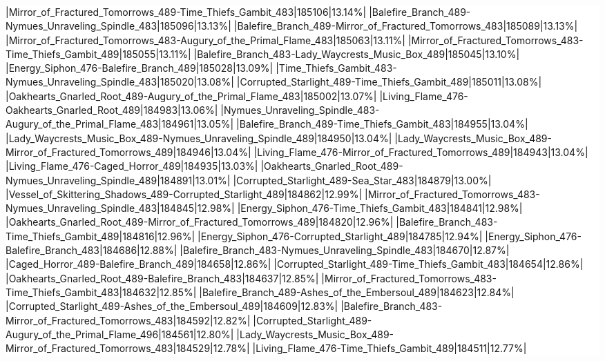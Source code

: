 |Mirror_of_Fractured_Tomorrows_489-Time_Thiefs_Gambit_483|185106|13.14%|
|Balefire_Branch_489-Nymues_Unraveling_Spindle_483|185096|13.13%|
|Balefire_Branch_489-Mirror_of_Fractured_Tomorrows_483|185089|13.13%|
|Mirror_of_Fractured_Tomorrows_483-Augury_of_the_Primal_Flame_483|185063|13.11%|
|Mirror_of_Fractured_Tomorrows_483-Time_Thiefs_Gambit_489|185055|13.11%|
|Balefire_Branch_483-Lady_Waycrests_Music_Box_489|185045|13.10%|
|Energy_Siphon_476-Balefire_Branch_489|185028|13.09%|
|Time_Thiefs_Gambit_483-Nymues_Unraveling_Spindle_483|185020|13.08%|
|Corrupted_Starlight_489-Time_Thiefs_Gambit_489|185011|13.08%|
|Oakhearts_Gnarled_Root_489-Augury_of_the_Primal_Flame_483|185002|13.07%|
|Living_Flame_476-Oakhearts_Gnarled_Root_489|184983|13.06%|
|Nymues_Unraveling_Spindle_483-Augury_of_the_Primal_Flame_483|184961|13.05%|
|Balefire_Branch_489-Time_Thiefs_Gambit_483|184955|13.04%|
|Lady_Waycrests_Music_Box_489-Nymues_Unraveling_Spindle_489|184950|13.04%|
|Lady_Waycrests_Music_Box_489-Mirror_of_Fractured_Tomorrows_489|184946|13.04%|
|Living_Flame_476-Mirror_of_Fractured_Tomorrows_489|184943|13.04%|
|Living_Flame_476-Caged_Horror_489|184935|13.03%|
|Oakhearts_Gnarled_Root_489-Nymues_Unraveling_Spindle_489|184891|13.01%|
|Corrupted_Starlight_489-Sea_Star_483|184879|13.00%|
|Vessel_of_Skittering_Shadows_489-Corrupted_Starlight_489|184862|12.99%|
|Mirror_of_Fractured_Tomorrows_483-Nymues_Unraveling_Spindle_483|184845|12.98%|
|Energy_Siphon_476-Time_Thiefs_Gambit_483|184841|12.98%|
|Oakhearts_Gnarled_Root_489-Mirror_of_Fractured_Tomorrows_489|184820|12.96%|
|Balefire_Branch_483-Time_Thiefs_Gambit_489|184816|12.96%|
|Energy_Siphon_476-Corrupted_Starlight_489|184785|12.94%|
|Energy_Siphon_476-Balefire_Branch_483|184686|12.88%|
|Balefire_Branch_483-Nymues_Unraveling_Spindle_483|184670|12.87%|
|Caged_Horror_489-Balefire_Branch_489|184658|12.86%|
|Corrupted_Starlight_489-Time_Thiefs_Gambit_483|184654|12.86%|
|Oakhearts_Gnarled_Root_489-Balefire_Branch_483|184637|12.85%|
|Mirror_of_Fractured_Tomorrows_483-Time_Thiefs_Gambit_483|184632|12.85%|
|Balefire_Branch_489-Ashes_of_the_Embersoul_489|184623|12.84%|
|Corrupted_Starlight_489-Ashes_of_the_Embersoul_489|184609|12.83%|
|Balefire_Branch_483-Mirror_of_Fractured_Tomorrows_483|184592|12.82%|
|Corrupted_Starlight_489-Augury_of_the_Primal_Flame_496|184561|12.80%|
|Lady_Waycrests_Music_Box_489-Mirror_of_Fractured_Tomorrows_483|184529|12.78%|
|Living_Flame_476-Time_Thiefs_Gambit_489|184511|12.77%|